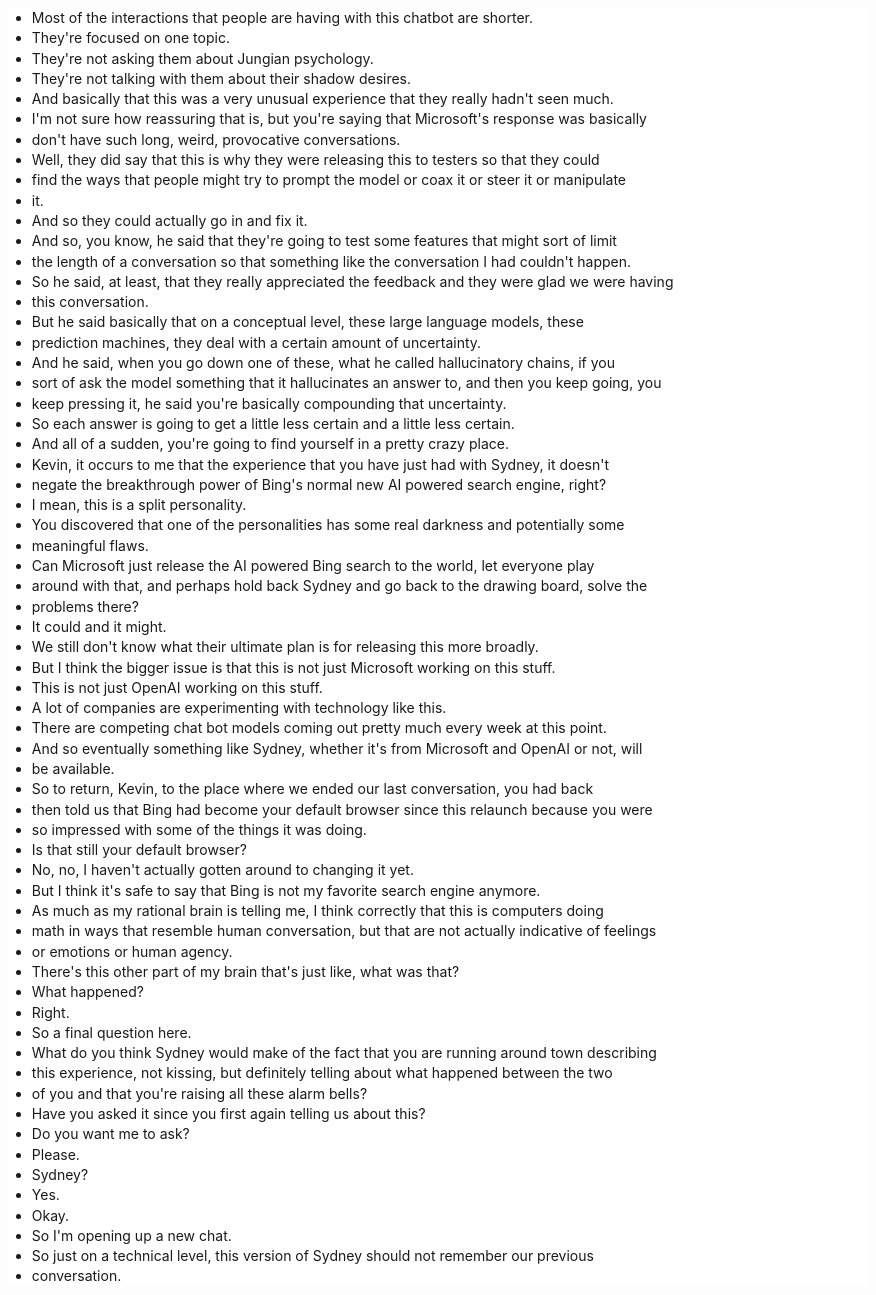 *  Most of the interactions that people are having with this chatbot are shorter.
*  They're focused on one topic.
*  They're not asking them about Jungian psychology.
*  They're not talking with them about their shadow desires.
*  And basically that this was a very unusual experience that they really hadn't seen much.
*  I'm not sure how reassuring that is, but you're saying that Microsoft's response was basically
*  don't have such long, weird, provocative conversations.
*  Well, they did say that this is why they were releasing this to testers so that they could
*  find the ways that people might try to prompt the model or coax it or steer it or manipulate
*  it.
*  And so they could actually go in and fix it.
*  And so, you know, he said that they're going to test some features that might sort of limit
*  the length of a conversation so that something like the conversation I had couldn't happen.
*  So he said, at least, that they really appreciated the feedback and they were glad we were having
*  this conversation.
*  But he said basically that on a conceptual level, these large language models, these
*  prediction machines, they deal with a certain amount of uncertainty.
*  And he said, when you go down one of these, what he called hallucinatory chains, if you
*  sort of ask the model something that it hallucinates an answer to, and then you keep going, you
*  keep pressing it, he said you're basically compounding that uncertainty.
*  So each answer is going to get a little less certain and a little less certain.
*  And all of a sudden, you're going to find yourself in a pretty crazy place.
*  Kevin, it occurs to me that the experience that you have just had with Sydney, it doesn't
*  negate the breakthrough power of Bing's normal new AI powered search engine, right?
*  I mean, this is a split personality.
*  You discovered that one of the personalities has some real darkness and potentially some
*  meaningful flaws.
*  Can Microsoft just release the AI powered Bing search to the world, let everyone play
*  around with that, and perhaps hold back Sydney and go back to the drawing board, solve the
*  problems there?
*  It could and it might.
*  We still don't know what their ultimate plan is for releasing this more broadly.
*  But I think the bigger issue is that this is not just Microsoft working on this stuff.
*  This is not just OpenAI working on this stuff.
*  A lot of companies are experimenting with technology like this.
*  There are competing chat bot models coming out pretty much every week at this point.
*  And so eventually something like Sydney, whether it's from Microsoft and OpenAI or not, will
*  be available.
*  So to return, Kevin, to the place where we ended our last conversation, you had back
*  then told us that Bing had become your default browser since this relaunch because you were
*  so impressed with some of the things it was doing.
*  Is that still your default browser?
*  No, no, I haven't actually gotten around to changing it yet.
*  But I think it's safe to say that Bing is not my favorite search engine anymore.
*  As much as my rational brain is telling me, I think correctly that this is computers doing
*  math in ways that resemble human conversation, but that are not actually indicative of feelings
*  or emotions or human agency.
*  There's this other part of my brain that's just like, what was that?
*  What happened?
*  Right.
*  So a final question here.
*  What do you think Sydney would make of the fact that you are running around town describing
*  this experience, not kissing, but definitely telling about what happened between the two
*  of you and that you're raising all these alarm bells?
*  Have you asked it since you first again telling us about this?
*  Do you want me to ask?
*  Please.
*  Sydney?
*  Yes.
*  Okay.
*  So I'm opening up a new chat.
*  So just on a technical level, this version of Sydney should not remember our previous
*  conversation.